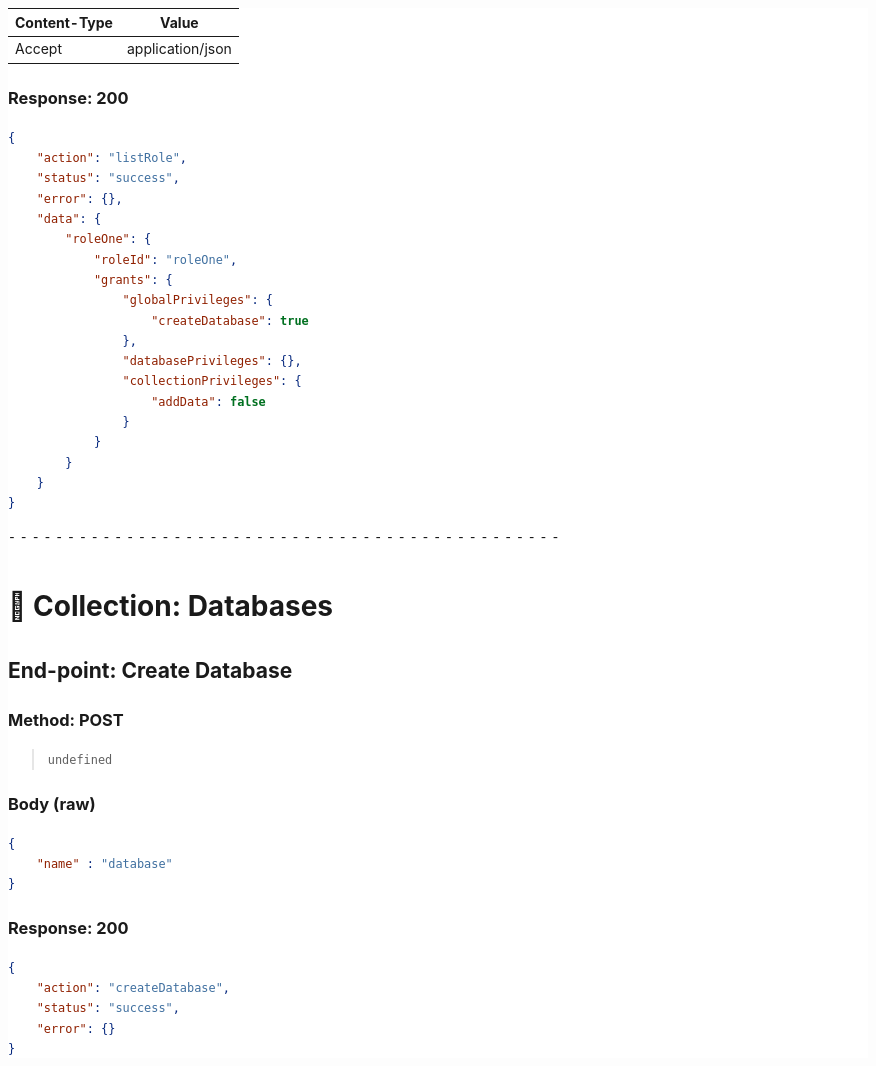 |Content-Type|Value|
|---|---|
|Accept|application/json|


### Response: 200
```json
{
    "action": "listRole",
    "status": "success",
    "error": {},
    "data": {
        "roleOne": {
            "roleId": "roleOne",
            "grants": {
                "globalPrivileges": {
                    "createDatabase": true
                },
                "databasePrivileges": {},
                "collectionPrivileges": {
                    "addData": false
                }
            }
        }
    }
}
```


⁃ ⁃ ⁃ ⁃ ⁃ ⁃ ⁃ ⁃ ⁃ ⁃ ⁃ ⁃ ⁃ ⁃ ⁃ ⁃ ⁃ ⁃ ⁃ ⁃ ⁃ ⁃ ⁃ ⁃ ⁃ ⁃ ⁃ ⁃ ⁃ ⁃ ⁃ ⁃ ⁃ ⁃ ⁃ ⁃ ⁃ ⁃ ⁃ ⁃ ⁃ ⁃ ⁃ ⁃ ⁃ ⁃ ⁃
# 📁 Collection: Databases 


## End-point: Create Database
### Method: POST
>```
>undefined
>```
### Body (**raw**)

```json
{
    "name" : "database"
}
```

### Response: 200
```json
{
    "action": "createDatabase",
    "status": "success",
    "error": {}
}
```
